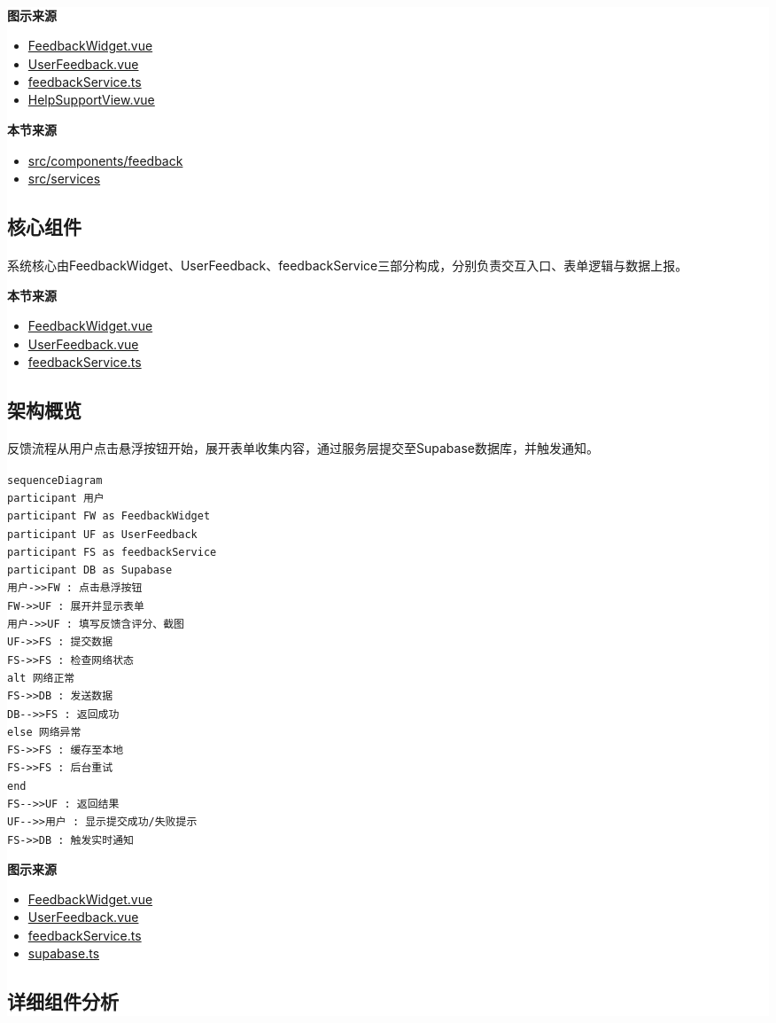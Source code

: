 **图示来源**  
- [FeedbackWidget.vue](file://src/components/feedback/FeedbackWidget.vue#L1-L10)
- [UserFeedback.vue](file://src/components/UserFeedback.vue#L1-L10)
- [feedbackService.ts](file://src/services/feedbackService.ts#L1-L10)
- [HelpSupportView.vue](file://src/views/HelpSupportView.vue#L1-L10)

**本节来源**  
- [src/components/feedback](file://src/components/feedback)
- [src/services](file://src/services)

## 核心组件
系统核心由FeedbackWidget、UserFeedback、feedbackService三部分构成，分别负责交互入口、表单逻辑与数据上报。

**本节来源**  
- [FeedbackWidget.vue](file://src/components/feedback/FeedbackWidget.vue#L15-L50)
- [UserFeedback.vue](file://src/components/UserFeedback.vue#L20-L60)
- [feedbackService.ts](file://src/services/feedbackService.ts#L10-L35)

## 架构概览
反馈流程从用户点击悬浮按钮开始，展开表单收集内容，通过服务层提交至Supabase数据库，并触发通知。

```mermaid
sequenceDiagram
participant 用户
participant FW as FeedbackWidget
participant UF as UserFeedback
participant FS as feedbackService
participant DB as Supabase
用户->>FW : 点击悬浮按钮
FW->>UF : 展开并显示表单
用户->>UF : 填写反馈含评分、截图
UF->>FS : 提交数据
FS->>FS : 检查网络状态
alt 网络正常
FS->>DB : 发送数据
DB-->>FS : 返回成功
else 网络异常
FS->>FS : 缓存至本地
FS->>FS : 后台重试
end
FS-->>UF : 返回结果
UF-->>用户 : 显示提交成功/失败提示
FS->>DB : 触发实时通知
```

**图示来源**  
- [FeedbackWidget.vue](file://src/components/feedback/FeedbackWidget.vue#L45-L80)
- [UserFeedback.vue](file://src/components/UserFeedback.vue#L70-L120)
- [feedbackService.ts](file://src/services/feedbackService.ts#L40-L100)
- [supabase.ts](file://src/lib/supabase.ts#L15-L30)

## 详细组件分析
